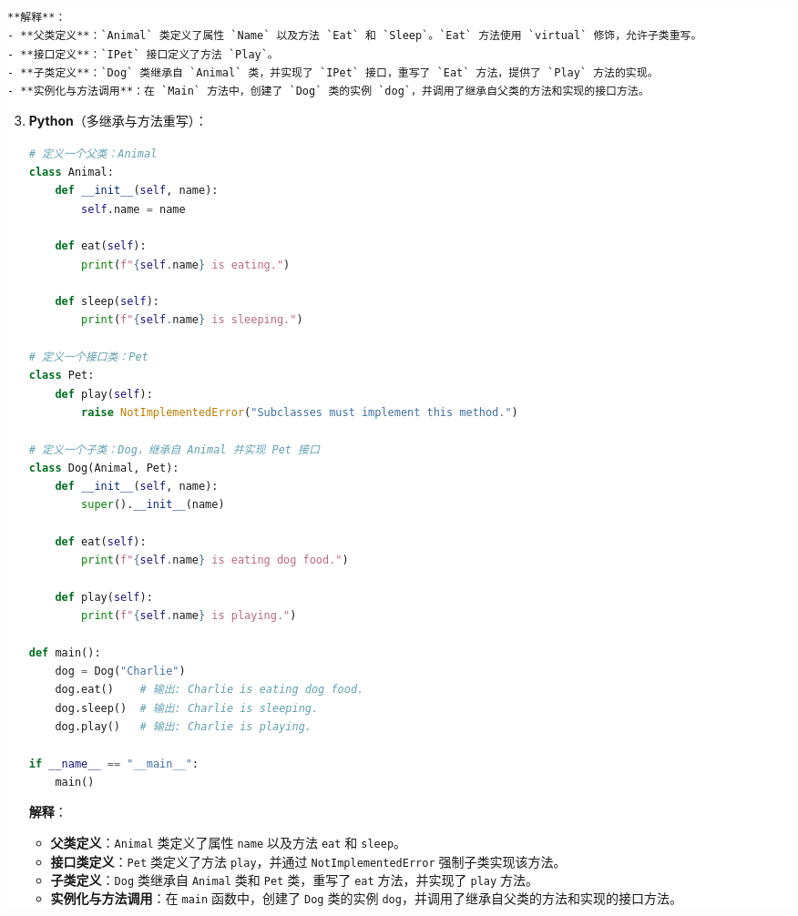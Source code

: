     **解释**：
    - **父类定义**：`Animal` 类定义了属性 `Name` 以及方法 `Eat` 和 `Sleep`。`Eat` 方法使用 `virtual` 修饰，允许子类重写。
    - **接口定义**：`IPet` 接口定义了方法 `Play`。
    - **子类定义**：`Dog` 类继承自 `Animal` 类，并实现了 `IPet` 接口，重写了 `Eat` 方法，提供了 `Play` 方法的实现。
    - **实例化与方法调用**：在 `Main` 方法中，创建了 `Dog` 类的实例 `dog`，并调用了继承自父类的方法和实现的接口方法。

3. **Python**（多继承与方法重写）：

    ```python
    # 定义一个父类：Animal
    class Animal:
        def __init__(self, name):
            self.name = name
    
        def eat(self):
            print(f"{self.name} is eating.")
    
        def sleep(self):
            print(f"{self.name} is sleeping.")
    
    # 定义一个接口类：Pet
    class Pet:
        def play(self):
            raise NotImplementedError("Subclasses must implement this method.")
    
    # 定义一个子类：Dog，继承自 Animal 并实现 Pet 接口
    class Dog(Animal, Pet):
        def __init__(self, name):
            super().__init__(name)
    
        def eat(self):
            print(f"{self.name} is eating dog food.")
    
        def play(self):
            print(f"{self.name} is playing.")
    
    def main():
        dog = Dog("Charlie")
        dog.eat()    # 输出: Charlie is eating dog food.
        dog.sleep()  # 输出: Charlie is sleeping.
        dog.play()   # 输出: Charlie is playing.
    
    if __name__ == "__main__":
        main()
    ```

    **解释**：
    - **父类定义**：`Animal` 类定义了属性 `name` 以及方法 `eat` 和 `sleep`。
    - **接口类定义**：`Pet` 类定义了方法 `play`，并通过 `NotImplementedError` 强制子类实现该方法。
    - **子类定义**：`Dog` 类继承自 `Animal` 类和 `Pet` 类，重写了 `eat` 方法，并实现了 `play` 方法。
    - **实例化与方法调用**：在 `main` 函数中，创建了 `Dog` 类的实例 `dog`，并调用了继承自父类的方法和实现的接口方法。
